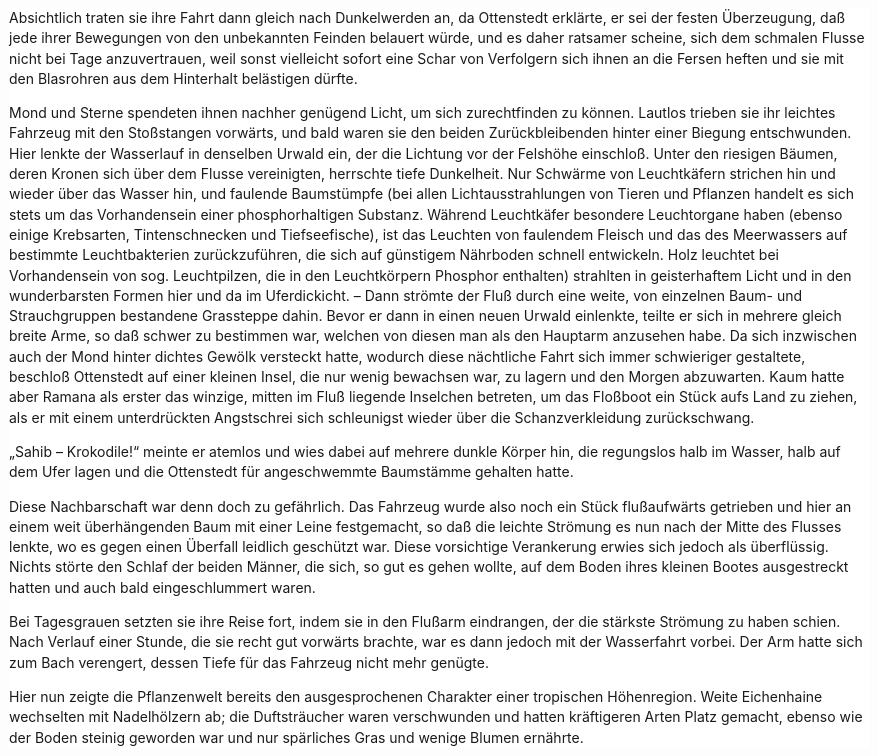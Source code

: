 Absichtlich traten sie ihre Fahrt dann gleich nach Dunkelwerden an, da
Ottenstedt erklärte, er sei der festen Überzeugung, daß jede ihrer Bewegungen
von den unbekannten Feinden belauert würde, und es daher ratsamer scheine, sich
dem schmalen Flusse nicht bei Tage anzuvertrauen, weil sonst vielleicht sofort
eine Schar von Verfolgern sich ihnen an die Fersen heften und sie mit den
Blasrohren aus dem Hinterhalt belästigen dürfte.

Mond und Sterne spendeten ihnen nachher genügend Licht, um sich zurechtfinden
zu können. Lautlos trieben sie ihr leichtes Fahrzeug mit den Stoßstangen
vorwärts, und bald waren sie den beiden Zurückbleibenden hinter einer Biegung
entschwunden. Hier lenkte der Wasserlauf in denselben Urwald ein, der die
Lichtung vor der Felshöhe einschloß. Unter den riesigen Bäumen, deren Kronen
sich über dem Flusse vereinigten, herrschte tiefe Dunkelheit. Nur Schwärme von
Leuchtkäfern strichen hin und wieder über das Wasser hin, und faulende
Baumstümpfe (bei allen Lichtausstrahlungen von Tieren und Pflanzen handelt es
sich stets um das Vorhandensein einer phosphorhaltigen Substanz. Während
Leuchtkäfer besondere Leuchtorgane haben (ebenso einige Krebsarten,
Tintenschnecken und Tiefseefische), ist das Leuchten von faulendem Fleisch und
das des Meerwassers auf bestimmte Leuchtbakterien zurückzuführen, die sich auf
günstigem Nährboden schnell entwickeln. Holz leuchtet bei Vorhandensein von
sog. Leuchtpilzen, die in den Leuchtkörpern Phosphor enthalten) strahlten in
geisterhaftem Licht und in den wunderbarsten Formen hier und da im
Uferdickicht. – Dann strömte der Fluß durch eine weite, von einzelnen Baum- und
Strauchgruppen bestandene Grassteppe dahin. Bevor er dann in einen neuen Urwald
einlenkte, teilte er sich in mehrere gleich breite Arme, so daß schwer zu
bestimmen war, welchen von diesen man als den Hauptarm anzusehen habe. Da sich
inzwischen auch der Mond hinter dichtes Gewölk versteckt hatte, wodurch diese
nächtliche Fahrt sich immer schwieriger gestaltete, beschloß Ottenstedt auf
einer kleinen Insel, die nur wenig bewachsen war, zu lagern und den Morgen
abzuwarten. Kaum hatte aber Ramana als erster das winzige, mitten im Fluß
liegende Inselchen betreten, um das Floßboot ein Stück aufs Land zu ziehen, als
er mit einem unterdrückten Angstschrei sich schleunigst wieder über die
Schanzverkleidung zurückschwang.

„Sahib – Krokodile!“ meinte er atemlos und wies dabei auf mehrere dunkle Körper
hin, die regungslos halb im Wasser, halb auf dem Ufer lagen und die Ottenstedt
für angeschwemmte Baumstämme gehalten hatte.

Diese Nachbarschaft war denn doch zu gefährlich. Das Fahrzeug wurde also noch
ein Stück flußaufwärts getrieben und hier an einem weit überhängenden Baum mit
einer Leine festgemacht, so daß die leichte Strömung es nun nach der Mitte des
Flusses lenkte, wo es gegen einen Überfall leidlich geschützt war. Diese
vorsichtige Verankerung erwies sich jedoch als überflüssig. Nichts störte den
Schlaf der beiden Männer, die sich, so gut es gehen wollte, auf dem Boden ihres
kleinen Bootes ausgestreckt hatten und auch bald eingeschlummert waren.

Bei Tagesgrauen setzten sie ihre Reise fort, indem sie in den Flußarm
eindrangen, der die stärkste Strömung zu haben schien. Nach Verlauf einer
Stunde, die sie recht gut vorwärts brachte, war es dann jedoch mit der
Wasserfahrt vorbei. Der Arm hatte sich zum Bach verengert, dessen Tiefe für das
Fahrzeug nicht mehr genügte.

Hier nun zeigte die Pflanzenwelt bereits den ausgesprochenen Charakter einer
tropischen Höhenregion. Weite Eichenhaine wechselten mit Nadelhölzern ab; die
Duftsträucher waren verschwunden und hatten kräftigeren Arten Platz gemacht,
ebenso wie der Boden steinig geworden war und nur spärliches Gras und wenige
Blumen ernährte.
